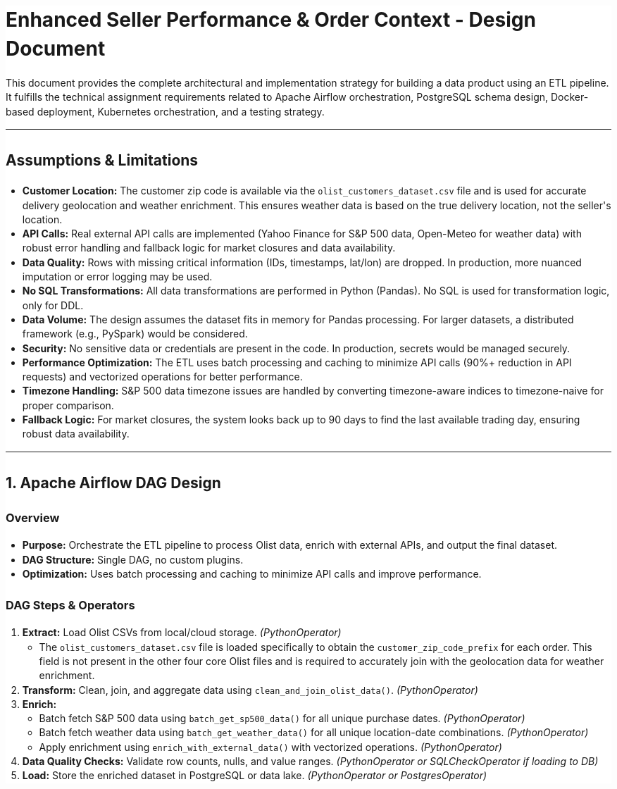 # Enhanced Seller Performance & Order Context - Design Document

This document provides the complete architectural and implementation strategy for building a data product using an ETL pipeline. It fulfills the technical assignment requirements related to Apache Airflow orchestration, PostgreSQL schema design, Docker-based deployment, Kubernetes orchestration, and a testing strategy.

---

## Assumptions & Limitations
- **Customer Location:** The customer zip code is available via the `olist_customers_dataset.csv` file and is used for accurate delivery geolocation and weather enrichment. This ensures weather data is based on the true delivery location, not the seller's location.
- **API Calls:** Real external API calls are implemented (Yahoo Finance for S&P 500 data, Open-Meteo for weather data) with robust error handling and fallback logic for market closures and data availability.
- **Data Quality:** Rows with missing critical information (IDs, timestamps, lat/lon) are dropped. In production, more nuanced imputation or error logging may be used.
- **No SQL Transformations:** All data transformations are performed in Python (Pandas). No SQL is used for transformation logic, only for DDL.
- **Data Volume:** The design assumes the dataset fits in memory for Pandas processing. For larger datasets, a distributed framework (e.g., PySpark) would be considered.
- **Security:** No sensitive data or credentials are present in the code. In production, secrets would be managed securely.
- **Performance Optimization:** The ETL uses batch processing and caching to minimize API calls (90%+ reduction in API requests) and vectorized operations for better performance.
- **Timezone Handling:** S&P 500 data timezone issues are handled by converting timezone-aware indices to timezone-naive for proper comparison.
- **Fallback Logic:** For market closures, the system looks back up to 90 days to find the last available trading day, ensuring robust data availability.

---

## 1. Apache Airflow DAG Design

### Overview
- **Purpose:** Orchestrate the ETL pipeline to process Olist data, enrich with external APIs, and output the final dataset.
- **DAG Structure:** Single DAG, no custom plugins.
- **Optimization:** Uses batch processing and caching to minimize API calls and improve performance.

### DAG Steps & Operators
1. **Extract:** Load Olist CSVs from local/cloud storage. *(PythonOperator)*
    - The `olist_customers_dataset.csv` file is loaded specifically to obtain the `customer_zip_code_prefix` for each order. This field is not present in the other four core Olist files and is required to accurately join with the geolocation data for weather enrichment.
2. **Transform:** Clean, join, and aggregate data using `clean_and_join_olist_data()`. *(PythonOperator)*
3. **Enrich:**
   - Batch fetch S&P 500 data using `batch_get_sp500_data()` for all unique purchase dates. *(PythonOperator)*
   - Batch fetch weather data using `batch_get_weather_data()` for all unique location-date combinations. *(PythonOperator)*
   - Apply enrichment using `enrich_with_external_data()` with vectorized operations. *(PythonOperator)*
4. **Data Quality Checks:** Validate row counts, nulls, and value ranges. *(PythonOperator or SQLCheckOperator if loading to DB)*
5. **Load:** Store the enriched dataset in PostgreSQL or data lake. *(PythonOperator or PostgresOperator)*
